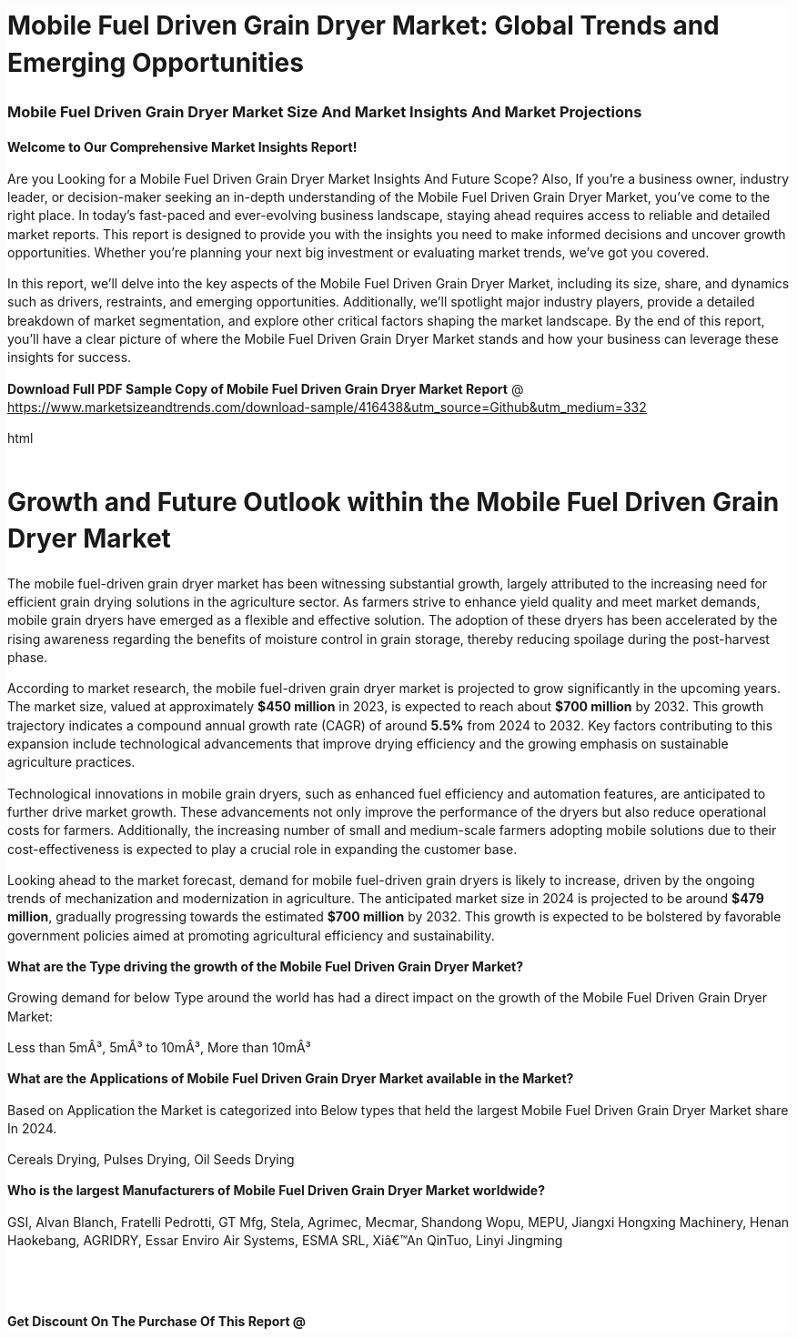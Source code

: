 <h1> Mobile Fuel Driven Grain Dryer Market: Global Trends and Emerging Opportunities</h1><div class="" data-test-id=""><h3><span class="">Mobile Fuel Driven Grain Dryer Market Size And Market Insights And Market Projections</span></h3></div><div class="" data-test-id=""><p><strong>Welcome to Our Comprehensive Market Insights Report!</strong></p><p>Are you Looking for a Mobile Fuel Driven Grain Dryer Market Insights And Future Scope? Also, If you&rsquo;re a business owner, industry leader, or decision-maker seeking an in-depth understanding of the Mobile Fuel Driven Grain Dryer Market, you&rsquo;ve come to the right place. In today&rsquo;s fast-paced and ever-evolving business landscape, staying ahead requires access to reliable and detailed market reports. This report is designed to provide you with the insights you need to make informed decisions and uncover growth opportunities. Whether you&rsquo;re planning your next big investment or evaluating market trends, we&rsquo;ve got you covered.</p><p>In this report, we&rsquo;ll delve into the key aspects of the Mobile Fuel Driven Grain Dryer Market, including its size, share, and dynamics such as drivers, restraints, and emerging opportunities. Additionally, we&rsquo;ll spotlight major industry players, provide a detailed breakdown of market segmentation, and explore other critical factors shaping the market landscape. By the end of this report, you&rsquo;ll have a clear picture of where the Mobile Fuel Driven Grain Dryer Market stands and how your business can leverage these insights for success.</p><p><strong>Download Full PDF Sample Copy of Mobile Fuel Driven Grain Dryer Market Report</strong> @ <a href="https://www.marketsizeandtrends.com/download-sample/416438&utm_source=Github&utm_medium=332" target="_blank">https://www.marketsizeandtrends.com/download-sample/416438&utm_source=Github&utm_medium=332</a></p></div><div class="" data-test-id=""><p><span class="">html<!DOCTYPE html><html lang="en"><head> <meta charset="UTF-8"> <meta name="viewport" content="width=device-width, initial-scale=1.0"> <title>Mobile Fuel Driven Grain Dryer Market Outlook</title></head><body> <h1>Growth and Future Outlook within the Mobile Fuel Driven Grain Dryer Market</h1> <p>The mobile fuel-driven grain dryer market has been witnessing substantial growth, largely attributed to the increasing need for efficient grain drying solutions in the agriculture sector. As farmers strive to enhance yield quality and meet market demands, mobile grain dryers have emerged as a flexible and effective solution. The adoption of these dryers has been accelerated by the rising awareness regarding the benefits of moisture control in grain storage, thereby reducing spoilage during the post-harvest phase.</p> <p>According to market research, the mobile fuel-driven grain dryer market is projected to grow significantly in the upcoming years. The market size, valued at approximately <strong>$450 million</strong> in 2023, is expected to reach about <strong>$700 million</strong> by 2032. This growth trajectory indicates a compound annual growth rate (CAGR) of around <strong>5.5%</strong> from 2024 to 2032. Key factors contributing to this expansion include technological advancements that improve drying efficiency and the growing emphasis on sustainable agriculture practices.</p> <p><strong></strong></p> <p>Technological innovations in mobile grain dryers, such as enhanced fuel efficiency and automation features, are anticipated to further drive market growth. These advancements not only improve the performance of the dryers but also reduce operational costs for farmers. Additionally, the increasing number of small and medium-scale farmers adopting mobile solutions due to their cost-effectiveness is expected to play a crucial role in expanding the customer base. </p> <p>Looking ahead to the market forecast, demand for mobile fuel-driven grain dryers is likely to increase, driven by the ongoing trends of mechanization and modernization in agriculture. The anticipated market size in 2024 is projected to be around <strong>$479 million</strong>, gradually progressing towards the estimated <strong>$700 million</strong> by 2032. This growth is expected to be bolstered by favorable government policies aimed at promoting agricultural efficiency and sustainability.</p> </body></html></span></p><p><strong><span class="">What are the&nbsp;Type driving the growth of the Mobile Fuel Driven Grain Dryer Market?</span></strong></p></div><div class="" data-test-id=""><p><span class="">Growing demand for below Type around the world has had a direct impact on the growth of the Mobile Fuel Driven Grain Dryer Market:</span></p></div><div class="" data-test-id=""><p>Less than 5mÂ³, 5mÂ³ to 10mÂ³, More than 10mÂ³</p><p><span class=""><strong>What are the&nbsp;Applications&nbsp;of Mobile Fuel Driven Grain Dryer Market available in the Market?</strong></span></p></div><div class="" data-test-id=""><p><span class="">Based on Application the Market is categorized into Below types that held the largest Mobile Fuel Driven Grain Dryer Market share In 2024.</span></p></div><div class="" data-test-id=""><p><span class="">Cereals Drying, Pulses Drying, Oil Seeds Drying</span></p><p><span class=""><strong>Who is the largest Manufacturers of Mobile Fuel Driven Grain Dryer Market worldwide?</strong></span></p></div><div class="" data-test-id=""><p><span class="">GSI, Alvan Blanch, Fratelli Pedrotti, GT Mfg, Stela, Agrimec, Mecmar, Shandong Wopu, MEPU, Jiangxi Hongxing Machinery, Henan Haokebang, AGRIDRY, Essar Enviro Air Systems, ESMA SRL, Xiâ€™An QinTuo, Linyi Jingming</span></p></div><div class="" data-test-id="">&nbsp;</div><div class="" data-test-id="">&nbsp;</div><div class="" data-test-id=""><p><span class=""><strong>Get Discount On The Purchase Of This Report @</strong>